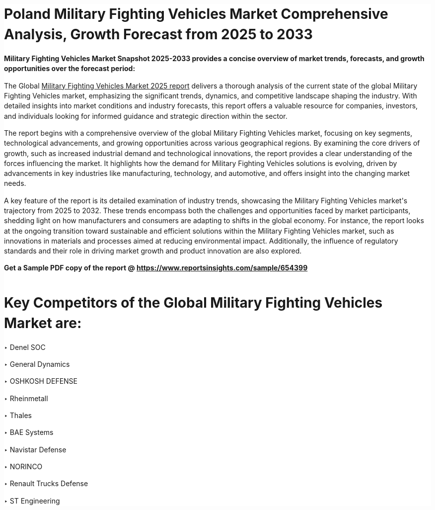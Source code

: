 # Poland Military Fighting Vehicles Market Comprehensive Analysis, Growth Forecast from 2025 to 2033

<strong>Military Fighting Vehicles Market Snapshot 2025-2033 provides a concise overview of market trends, forecasts, and growth opportunities over the forecast period:</strong>

The Global <a href=https://www.reportsinsights.com/sample/654399>Military Fighting Vehicles Market 2025 report</a> delivers a thorough analysis of the current state of the global Military Fighting Vehicles market, emphasizing the significant trends, dynamics, and competitive landscape shaping the industry. With detailed insights into market conditions and industry forecasts, this report offers a valuable resource for companies, investors, and individuals looking for informed guidance and strategic direction within the sector.

The report begins with a comprehensive overview of the global Military Fighting Vehicles market, focusing on key segments, technological advancements, and growing opportunities across various geographical regions. By examining the core drivers of growth, such as increased industrial demand and technological innovations, the report provides a clear understanding of the forces influencing the market. It highlights how the demand for Military Fighting Vehicles solutions is evolving, driven by advancements in key industries like manufacturing, technology, and automotive, and offers insight into the changing market needs.

A key feature of the report is its detailed examination of industry trends, showcasing the Military Fighting Vehicles market's trajectory from 2025 to 2032. These trends encompass both the challenges and opportunities faced by market participants, shedding light on how manufacturers and consumers are adapting to shifts in the global economy. For instance, the report looks at the ongoing transition toward sustainable and efficient solutions within the Military Fighting Vehicles market, such as innovations in materials and processes aimed at reducing environmental impact. Additionally, the influence of regulatory standards and their role in driving market growth and product innovation are also explored.

<strong>Get a Sample PDF copy of the report @ <a href=https://www.reportsinsights.com/sample/654399>https://www.reportsinsights.com/sample/654399</a></strong>

# <strong>Key Competitors of the Global Military Fighting Vehicles Market are:</strong>

‣ Denel SOC

‣ General Dynamics

‣ OSHKOSH DEFENSE

‣ Rheinmetall

‣ Thales

‣ BAE Systems

‣ Navistar Defense

‣ NORINCO

‣ Renault Trucks Defense

‣ ST Engineering
